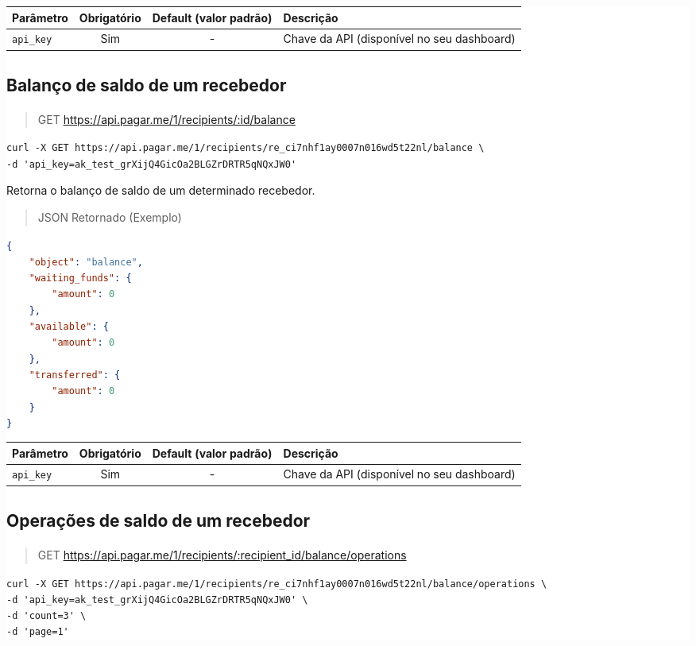 | Parâmetro | Obrigatório | Default (valor padrão) | Descrição |
|:--|:--:|:--:|:--|
| `api_key` | Sim | - | Chave da API (disponível no seu dashboard) |

## Balanço de saldo de um recebedor

> GET https://api.pagar.me/1/recipients/:id/balance

```shell
curl -X GET https://api.pagar.me/1/recipients/re_ci7nhf1ay0007n016wd5t22nl/balance \
-d 'api_key=ak_test_grXijQ4GicOa2BLGZrDRTR5qNQxJW0'
```

```ruby
```

```php
```

```cs
```

Retorna o balanço de saldo de um determinado recebedor.

> JSON Retornado (Exemplo)

```json
{
    "object": "balance",
    "waiting_funds": {
        "amount": 0
    },
    "available": {
        "amount": 0
    },
    "transferred": {
        "amount": 0
    }
}
```

| Parâmetro | Obrigatório | Default (valor padrão) | Descrição |
|:--|:--:|:--:|:--|
| `api_key` | Sim | - | Chave da API (disponível no seu dashboard) |

## Operações de saldo de um recebedor

> GET https://api.pagar.me/1/recipients/:recipient_id/balance/operations

```shell
curl -X GET https://api.pagar.me/1/recipients/re_ci7nhf1ay0007n016wd5t22nl/balance/operations \
-d 'api_key=ak_test_grXijQ4GicOa2BLGZrDRTR5qNQxJW0' \
-d 'count=3' \
-d 'page=1'
```
